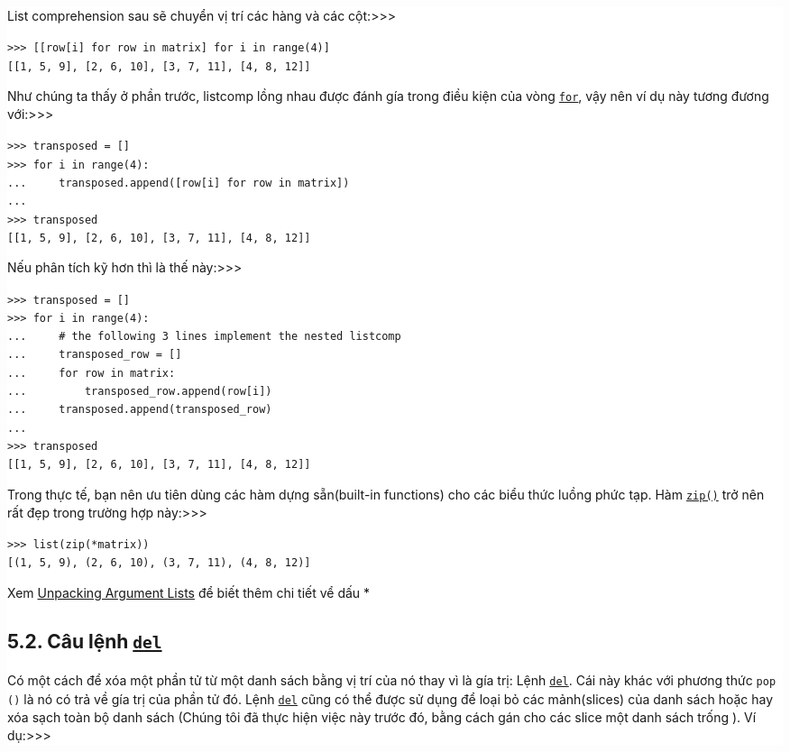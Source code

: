 List comprehension sau sẽ chuyển vị trí các hàng và các cột:&gt;&gt;&gt;

```text
>>> [[row[i] for row in matrix] for i in range(4)]
[[1, 5, 9], [2, 6, 10], [3, 7, 11], [4, 8, 12]]
```

Như chúng ta thấy ở phần trước, listcomp lồng nhau được đánh gía trong điều kiện của vòng [`for`](https://docs.python.org/3/reference/compound_stmts.html#for), vậy nên ví dụ này tương đương với:&gt;&gt;&gt;

```text
>>> transposed = []
>>> for i in range(4):
...     transposed.append([row[i] for row in matrix])
...
>>> transposed
[[1, 5, 9], [2, 6, 10], [3, 7, 11], [4, 8, 12]]
```

Nếu phân tích kỹ hơn thì là thế này:&gt;&gt;&gt;

```text
>>> transposed = []
>>> for i in range(4):
...     # the following 3 lines implement the nested listcomp
...     transposed_row = []
...     for row in matrix:
...         transposed_row.append(row[i])
...     transposed.append(transposed_row)
...
>>> transposed
[[1, 5, 9], [2, 6, 10], [3, 7, 11], [4, 8, 12]]
```

Trong thực tế, bạn nên ưu tiên dùng các hàm dựng sẵn(built-in functions) cho các biểu thức luồng phức tạp. Hàm [`zip()`](https://docs.python.org/3/library/functions.html#zip) trở nên rất đẹp trong trường hợp này:&gt;&gt;&gt;

```text
>>> list(zip(*matrix))
[(1, 5, 9), (2, 6, 10), (3, 7, 11), (4, 8, 12)]
```

Xem [Unpacking Argument Lists](https://docs.python.org/3/tutorial/controlflow.html#tut-unpacking-arguments) để biết thêm chi tiết vể dấu *

## 5.2. Câu lệnh [`del`](https://docs.python.org/3/reference/simple_stmts.html#del)

Có một cách để xóa một phần tử từ một danh sách bằng vị trí của nó thay vì là gía trị: Lệnh [`del`](https://docs.python.org/3/reference/simple_stmts.html#del). Cái này khác với phương thức `pop()` là nó có trả về gía trị của phần tử đó. Lệnh [`del`](https://docs.python.org/3/reference/simple_stmts.html#del) cũng có thể được sử dụng để loại bỏ các mảnh(slices) của danh sách hoặc hay xóa sạch toàn bộ danh sách \(Chúng tôi đã thực hiện việc này trước đó, bằng cách gán cho các slice một danh sách trống \). Ví dụ:&gt;&gt;&gt;
